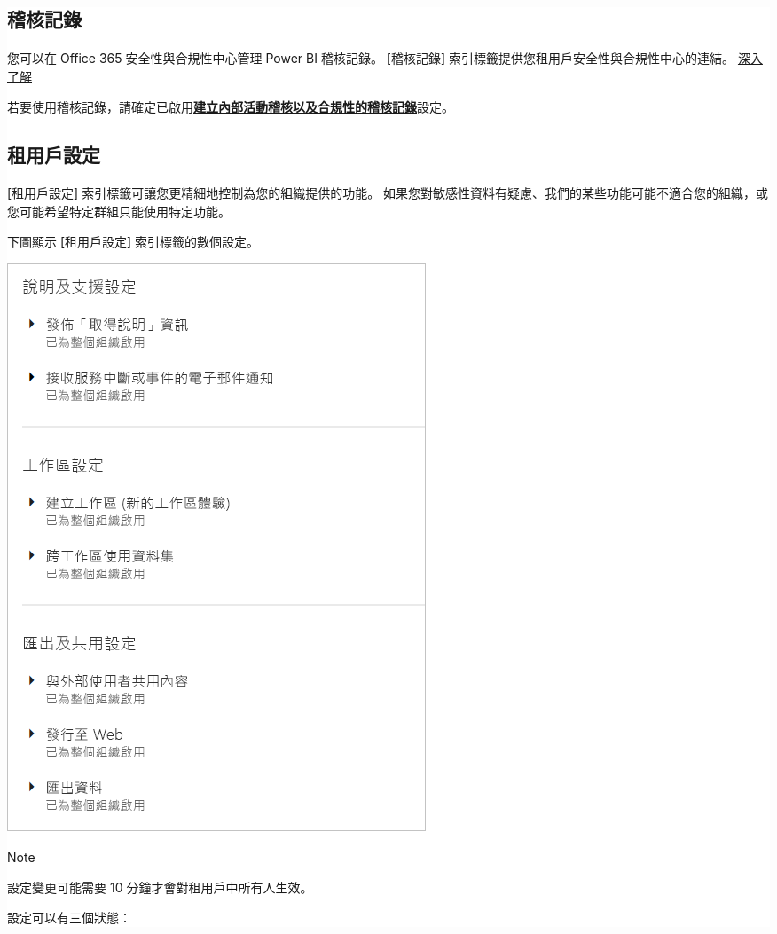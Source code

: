 ## <a name="audit-logs"></a>稽核記錄

您可以在 Office 365 安全性與合規性中心管理 Power BI 稽核記錄。 [稽核記錄]  索引標籤提供您租用戶安全性與合規性中心的連結。 [深入了解](service-admin-auditing.md)

若要使用稽核記錄，請確定已啟用[**建立內部活動稽核以及合規性的稽核記錄**](#create-audit-logs-for-internal-activity-auditing-and-compliance)設定。

## <a name="tenant-settings"></a>租用戶設定

[租用戶設定]  索引標籤可讓您更精細地控制為您的組織提供的功能。 如果您對敏感性資料有疑慮、我們的某些功能可能不適合您的組織，或您可能希望特定群組只能使用特定功能。

下圖顯示 [租用戶設定]  索引標籤的數個設定。

![租用戶設定](media/service-admin-portal/powerbi-admin-tenant-settings.png)

> [!NOTE]
> 設定變更可能需要 10 分鐘才會對租用戶中所有人生效。

設定可以有三個狀態：
